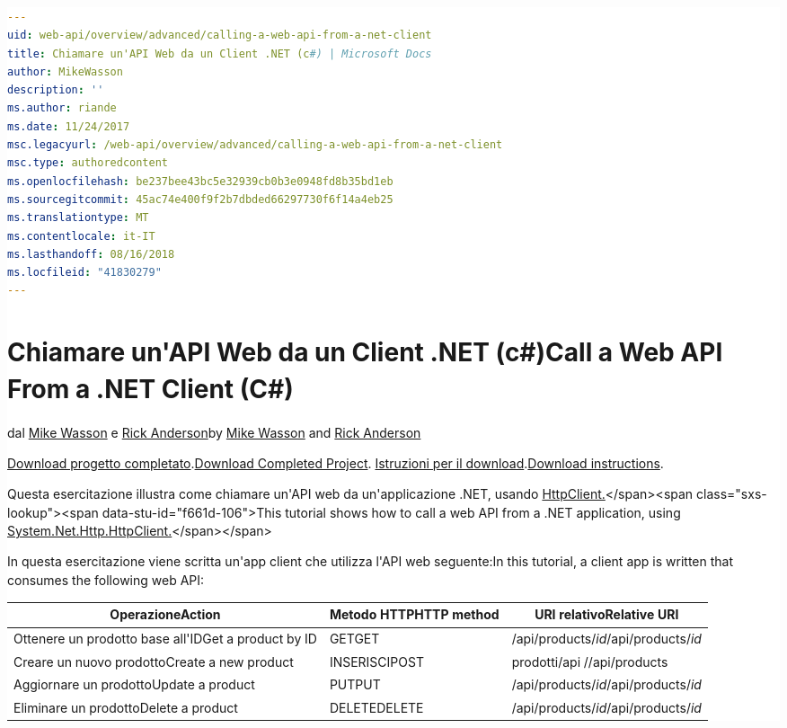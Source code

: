 ```yaml
---
uid: web-api/overview/advanced/calling-a-web-api-from-a-net-client
title: Chiamare un'API Web da un Client .NET (c#) | Microsoft Docs
author: MikeWasson
description: ''
ms.author: riande
ms.date: 11/24/2017
msc.legacyurl: /web-api/overview/advanced/calling-a-web-api-from-a-net-client
msc.type: authoredcontent
ms.openlocfilehash: be237bee43bc5e32939cb0b3e0948fd8b35bd1eb
ms.sourcegitcommit: 45ac74e400f9f2b7dbded66297730f6f14a4eb25
ms.translationtype: MT
ms.contentlocale: it-IT
ms.lasthandoff: 08/16/2018
ms.locfileid: "41830279"
---
```

<a name="call-a-web-api-from-a-net-client-c"></a><span data-ttu-id="f661d-102">Chiamare un'API Web da un Client .NET (c#)</span><span class="sxs-lookup"><span data-stu-id="f661d-102">Call a Web API From a .NET Client (C#)</span></span>
====================
<span data-ttu-id="f661d-103">dal [Mike Wasson](https://github.com/MikeWasson) e [Rick Anderson](https://twitter.com/RickAndMSFT)</span><span class="sxs-lookup"><span data-stu-id="f661d-103">by [Mike Wasson](https://github.com/MikeWasson) and [Rick Anderson](https://twitter.com/RickAndMSFT)</span></span>

<span data-ttu-id="f661d-104">[Download progetto completato](https://github.com/aspnet/Docs/tree/master/aspnet/web-api/overview/advanced/calling-a-web-api-from-a-net-client/sample).</span><span class="sxs-lookup"><span data-stu-id="f661d-104">[Download Completed Project](https://github.com/aspnet/Docs/tree/master/aspnet/web-api/overview/advanced/calling-a-web-api-from-a-net-client/sample).</span></span> <span data-ttu-id="f661d-105">[Istruzioni per il download](/aspnet/core/tutorials/#how-to-download-a-sample).</span><span class="sxs-lookup"><span data-stu-id="f661d-105">[Download instructions](/aspnet/core/tutorials/#how-to-download-a-sample).</span></span> 

<span data-ttu-id="f661d-106">Questa esercitazione illustra come chiamare un'API web da un'applicazione .NET, usando [HttpClient.](https://msdn.microsoft.com/library/system.net.http.httpclient(v=vs.110).aspx)</span><span class="sxs-lookup"><span data-stu-id="f661d-106">This tutorial shows how to call a web API from a .NET application, using [System.Net.Http.HttpClient.](https://msdn.microsoft.com/library/system.net.http.httpclient(v=vs.110).aspx)</span></span>

<span data-ttu-id="f661d-107">In questa esercitazione viene scritta un'app client che utilizza l'API web seguente:</span><span class="sxs-lookup"><span data-stu-id="f661d-107">In this tutorial, a client app is written that consumes the following web API:</span></span>

| <span data-ttu-id="f661d-108">Operazione</span><span class="sxs-lookup"><span data-stu-id="f661d-108">Action</span></span> | <span data-ttu-id="f661d-109">Metodo HTTP</span><span class="sxs-lookup"><span data-stu-id="f661d-109">HTTP method</span></span> | <span data-ttu-id="f661d-110">URI relativo</span><span class="sxs-lookup"><span data-stu-id="f661d-110">Relative URI</span></span> |
| --- | --- | --- |
| <span data-ttu-id="f661d-111">Ottenere un prodotto base all'ID</span><span class="sxs-lookup"><span data-stu-id="f661d-111">Get a product by ID</span></span> | <span data-ttu-id="f661d-112">GET</span><span class="sxs-lookup"><span data-stu-id="f661d-112">GET</span></span> | <span data-ttu-id="f661d-113">/api/products/*id*</span><span class="sxs-lookup"><span data-stu-id="f661d-113">/api/products/*id*</span></span> |
| <span data-ttu-id="f661d-114">Creare un nuovo prodotto</span><span class="sxs-lookup"><span data-stu-id="f661d-114">Create a new product</span></span> | <span data-ttu-id="f661d-115">INSERISCI</span><span class="sxs-lookup"><span data-stu-id="f661d-115">POST</span></span> | <span data-ttu-id="f661d-116">prodotti/api /</span><span class="sxs-lookup"><span data-stu-id="f661d-116">/api/products</span></span> |
| <span data-ttu-id="f661d-117">Aggiornare un prodotto</span><span class="sxs-lookup"><span data-stu-id="f661d-117">Update a product</span></span> | <span data-ttu-id="f661d-118">PUT</span><span class="sxs-lookup"><span data-stu-id="f661d-118">PUT</span></span> | <span data-ttu-id="f661d-119">/api/products/*id*</span><span class="sxs-lookup"><span data-stu-id="f661d-119">/api/products/*id*</span></span> |
| <span data-ttu-id="f661d-120">Eliminare un prodotto</span><span class="sxs-lookup"><span data-stu-id="f661d-120">Delete a product</span></span> | <span data-ttu-id="f661d-121">DELETE</span><span class="sxs-lookup"><span data-stu-id="f661d-121">DELETE</span></span> | <span data-ttu-id="f661d-122">/api/products/*id*</span><span class="sxs-lookup"><span data-stu-id="f661d-122">/api/products/*id*</span></span> |
